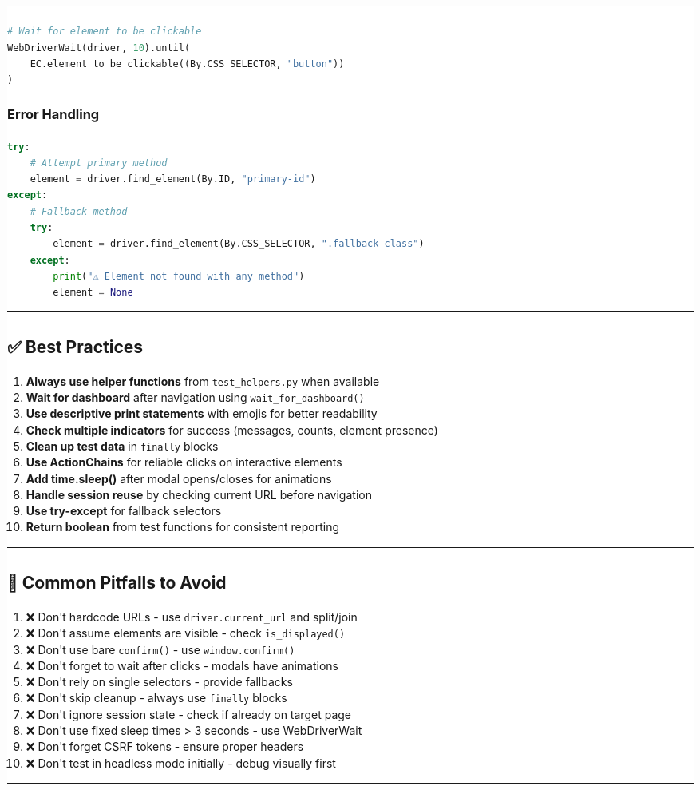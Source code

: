 ```python

# Wait for element to be clickable
WebDriverWait(driver, 10).until(
    EC.element_to_be_clickable((By.CSS_SELECTOR, "button"))
)
```

### Error Handling
```python
try:
    # Attempt primary method
    element = driver.find_element(By.ID, "primary-id")
except:
    # Fallback method
    try:
        element = driver.find_element(By.CSS_SELECTOR, ".fallback-class")
    except:
        print("⚠️ Element not found with any method")
        element = None
```

---

## ✅ **Best Practices**

1. **Always use helper functions** from `test_helpers.py` when available
2. **Wait for dashboard** after navigation using `wait_for_dashboard()`
3. **Use descriptive print statements** with emojis for better readability
4. **Check multiple indicators** for success (messages, counts, element presence)
5. **Clean up test data** in `finally` blocks
6. **Use ActionChains** for reliable clicks on interactive elements
7. **Add time.sleep()** after modal opens/closes for animations
8. **Handle session reuse** by checking current URL before navigation
9. **Use try-except** for fallback selectors
10. **Return boolean** from test functions for consistent reporting

---

## 🚫 **Common Pitfalls to Avoid**

1. ❌ Don't hardcode URLs - use `driver.current_url` and split/join
2. ❌ Don't assume elements are visible - check `is_displayed()`
3. ❌ Don't use bare `confirm()` - use `window.confirm()`
4. ❌ Don't forget to wait after clicks - modals have animations
5. ❌ Don't rely on single selectors - provide fallbacks
6. ❌ Don't skip cleanup - always use `finally` blocks
7. ❌ Don't ignore session state - check if already on target page
8. ❌ Don't use fixed sleep times > 3 seconds - use WebDriverWait
9. ❌ Don't forget CSRF tokens - ensure proper headers
10. ❌ Don't test in headless mode initially - debug visually first

---